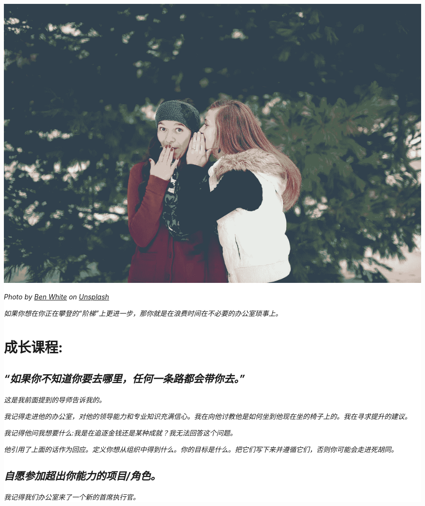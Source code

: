*![](img/240262bcb769ece6e29651a02b541155.png)*

*Photo by [Ben White](https://unsplash.com/photos/4Bs9kSDJsdc?utm_source=unsplash&utm_medium=referral&utm_content=creditCopyText) on [Unsplash](https://unsplash.com/search/photos/gossip?utm_source=unsplash&utm_medium=referral&utm_content=creditCopyText)*

*如果你想在你正在攀登的“阶梯”上更进一步，那你就是在浪费时间在不必要的办公室琐事上。*

# ****成长课程:****

## *“如果你不知道你要去哪里，任何一条路都会带你去。”*

*这是我前面提到的导师告诉我的。*

*我记得走进他的办公室，对他的领导能力和专业知识充满信心。我在向他讨教他是如何坐到他现在坐的椅子上的。我在寻求提升的建议。*

*我记得他问我想要什么:我是在追逐金钱还是某种成就？我无法回答这个问题。*

*他引用了上面的话作为回应。定义你想从组织中得到什么。你的目标是什么。把它们写下来并遵循它们，否则你可能会走进死胡同。*

## *自愿参加超出你能力的项目/角色。*

*我记得我们办公室来了一个新的首席执行官。*
